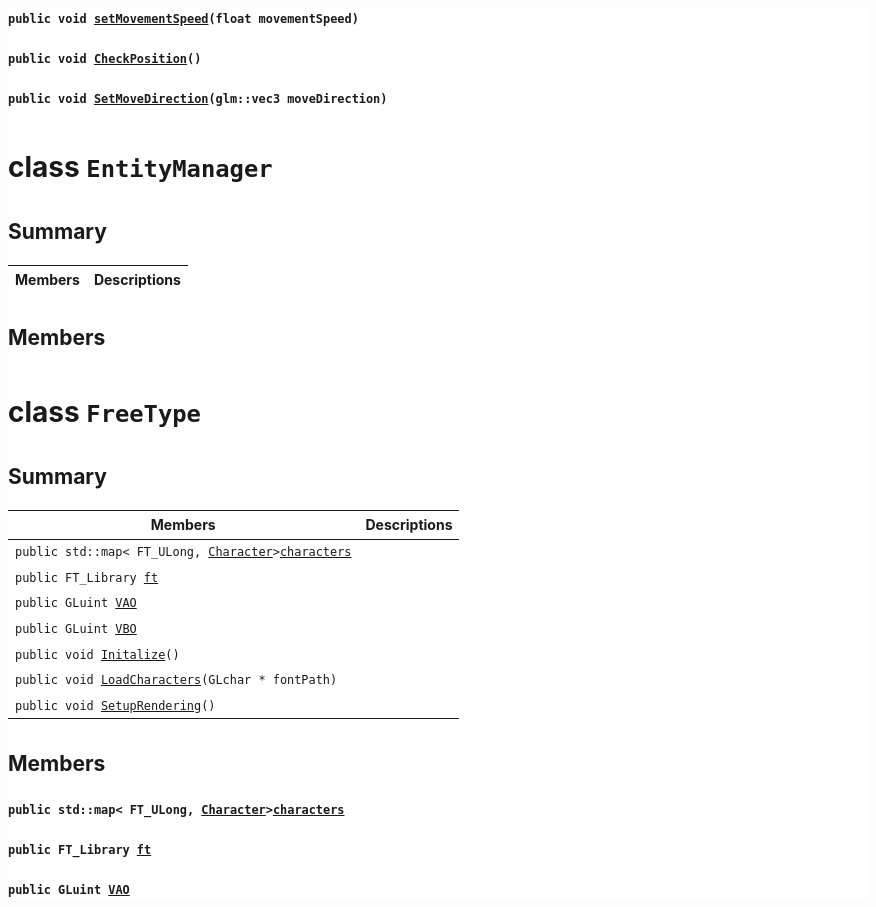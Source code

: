 #### `public void `[`setMovementSpeed`](#class_entity_controller_1afd14a3e7cf9b482cc8ba4f31f6925052)`(float movementSpeed)` 

#### `public void `[`CheckPosition`](#class_entity_controller_1acab95a97d398f3d93a7cb3db12996fc3)`()` 

#### `public void `[`SetMoveDirection`](#class_entity_controller_1aa31baf824c9f7dc7b0b5062617e75f9d)`(glm::vec3 moveDirection)` 

# class `EntityManager` 

## Summary

 Members                        | Descriptions                                
--------------------------------|---------------------------------------------

## Members

# class `FreeType` 

## Summary

 Members                        | Descriptions                                
--------------------------------|---------------------------------------------
`public std::map< FT_ULong, `[`Character`](#struct_character)` > `[`characters`](#class_free_type_1a47de2bc208aa67919e598f9d73aacfa4) | 
`public FT_Library `[`ft`](#class_free_type_1a7ff802706f8490f7accf09a389aa3cc8) | 
`public GLuint `[`VAO`](#class_free_type_1af3c3b792223aed6b9e75b2a3a9d461b1) | 
`public GLuint `[`VBO`](#class_free_type_1a2a976e1de98454616c66001c9a2656af) | 
`public void `[`Initalize`](#class_free_type_1ac11e81dc6b7c0702926ca09be92c3cd6)`()` | 
`public void `[`LoadCharacters`](#class_free_type_1aea1bb0479dba9c278c2feee9943481ec)`(GLchar * fontPath)` | 
`public void `[`SetupRendering`](#class_free_type_1afce8a3fe5c54d7d92da622a3a74fc9a4)`()` | 

## Members

#### `public std::map< FT_ULong, `[`Character`](#struct_character)` > `[`characters`](#class_free_type_1a47de2bc208aa67919e598f9d73aacfa4) 

#### `public FT_Library `[`ft`](#class_free_type_1a7ff802706f8490f7accf09a389aa3cc8) 

#### `public GLuint `[`VAO`](#class_free_type_1af3c3b792223aed6b9e75b2a3a9d461b1) 
